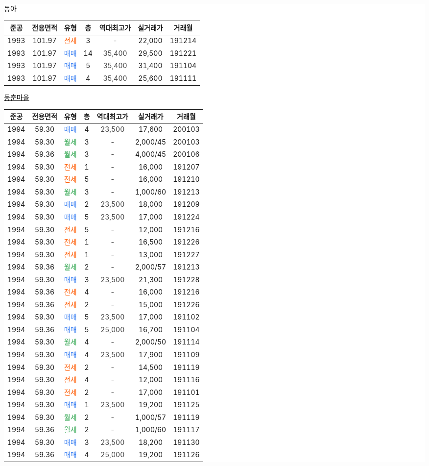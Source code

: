 
[동아](https://search.naver.com/search.naver?query=%EC%9D%B8%EC%B2%9C%EA%B4%91%EC%97%AD%EC%8B%9C+%EC%97%B0%EC%88%98%EA%B5%AC+%EB%8F%99%EC%B6%98%EB%8F%99+%EB%8F%99%EC%95%84)

|준공|전용면적|유형|층|역대최고가|실거래가|거래월|
|:---:|:---:|:---:|:---:|:---:|:---:|:---:|
|1993|101.97|<span style="color:#ff5a00">전세</span>|3|<span style="color:#444444">-</span>|22,000|191214|
|1993|101.97|<span style="color:#4285f3">매매</span>|14|<span style="color:#444444">35,400</span>|29,500|191221|
|1993|101.97|<span style="color:#4285f3">매매</span>|5|<span style="color:#444444">35,400</span>|31,400|191104|
|1993|101.97|<span style="color:#4285f3">매매</span>|4|<span style="color:#444444">35,400</span>|25,600|191111|

[동춘마을](https://search.naver.com/search.naver?query=%EC%9D%B8%EC%B2%9C%EA%B4%91%EC%97%AD%EC%8B%9C+%EC%97%B0%EC%88%98%EA%B5%AC+%EB%8F%99%EC%B6%98%EB%8F%99+%EB%8F%99%EC%B6%98%EB%A7%88%EC%9D%84)

|준공|전용면적|유형|층|역대최고가|실거래가|거래월|
|:---:|:---:|:---:|:---:|:---:|:---:|:---:|
|1994|59.30|<span style="color:#4285f3">매매</span>|4|<span style="color:#444444">23,500</span>|17,600|200103|
|1994|59.30|<span style="color:#34a853">월세</span>|3|<span style="color:#444444">-</span>|2,000/45|200103|
|1994|59.36|<span style="color:#34a853">월세</span>|3|<span style="color:#444444">-</span>|4,000/45|200106|
|1994|59.30|<span style="color:#ff5a00">전세</span>|1|<span style="color:#444444">-</span>|16,000|191207|
|1994|59.30|<span style="color:#ff5a00">전세</span>|5|<span style="color:#444444">-</span>|16,000|191210|
|1994|59.30|<span style="color:#34a853">월세</span>|3|<span style="color:#444444">-</span>|1,000/60|191213|
|1994|59.30|<span style="color:#4285f3">매매</span>|2|<span style="color:#444444">23,500</span>|18,000|191209|
|1994|59.30|<span style="color:#4285f3">매매</span>|5|<span style="color:#444444">23,500</span>|17,000|191224|
|1994|59.30|<span style="color:#ff5a00">전세</span>|5|<span style="color:#444444">-</span>|12,000|191216|
|1994|59.30|<span style="color:#ff5a00">전세</span>|1|<span style="color:#444444">-</span>|16,500|191226|
|1994|59.30|<span style="color:#ff5a00">전세</span>|1|<span style="color:#444444">-</span>|13,000|191227|
|1994|59.36|<span style="color:#34a853">월세</span>|2|<span style="color:#444444">-</span>|2,000/57|191213|
|1994|59.30|<span style="color:#4285f3">매매</span>|3|<span style="color:#444444">23,500</span>|21,300|191228|
|1994|59.36|<span style="color:#ff5a00">전세</span>|4|<span style="color:#444444">-</span>|16,000|191216|
|1994|59.36|<span style="color:#ff5a00">전세</span>|2|<span style="color:#444444">-</span>|15,000|191226|
|1994|59.30|<span style="color:#4285f3">매매</span>|5|<span style="color:#444444">23,500</span>|17,000|191102|
|1994|59.36|<span style="color:#4285f3">매매</span>|5|<span style="color:#444444">25,000</span>|16,700|191104|
|1994|59.30|<span style="color:#34a853">월세</span>|4|<span style="color:#444444">-</span>|2,000/50|191114|
|1994|59.30|<span style="color:#4285f3">매매</span>|4|<span style="color:#444444">23,500</span>|17,900|191109|
|1994|59.30|<span style="color:#ff5a00">전세</span>|2|<span style="color:#444444">-</span>|14,500|191119|
|1994|59.30|<span style="color:#ff5a00">전세</span>|4|<span style="color:#444444">-</span>|12,000|191116|
|1994|59.30|<span style="color:#ff5a00">전세</span>|2|<span style="color:#444444">-</span>|17,000|191101|
|1994|59.30|<span style="color:#4285f3">매매</span>|1|<span style="color:#444444">23,500</span>|19,200|191125|
|1994|59.30|<span style="color:#34a853">월세</span>|2|<span style="color:#444444">-</span>|1,000/57|191119|
|1994|59.36|<span style="color:#34a853">월세</span>|2|<span style="color:#444444">-</span>|1,000/60|191117|
|1994|59.30|<span style="color:#4285f3">매매</span>|3|<span style="color:#444444">23,500</span>|18,200|191130|
|1994|59.36|<span style="color:#4285f3">매매</span>|4|<span style="color:#444444">25,000</span>|19,200|191126|